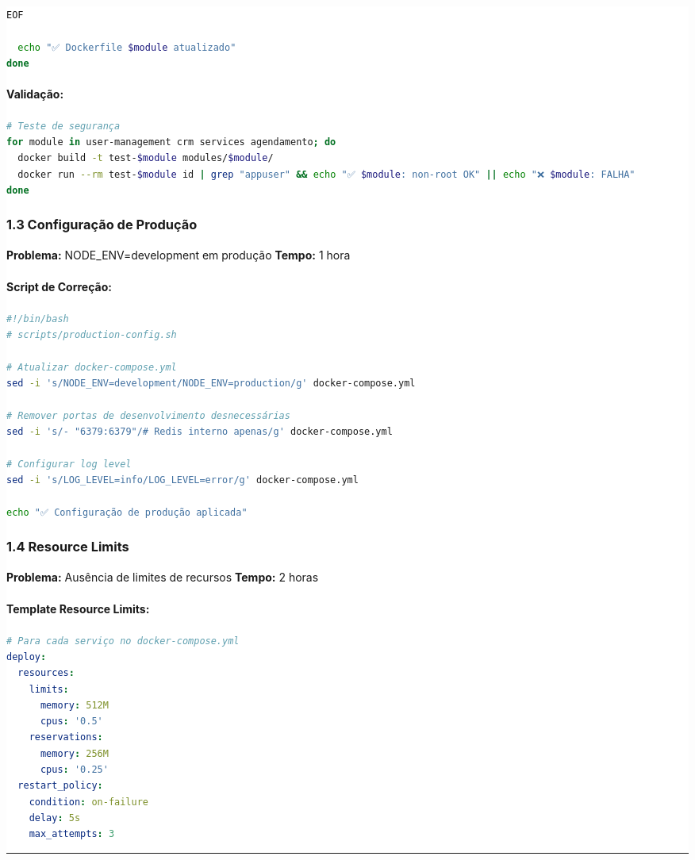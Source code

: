 ```bash
EOF
  
  echo "✅ Dockerfile $module atualizado"
done
```

#### Validação:
```bash
# Teste de segurança
for module in user-management crm services agendamento; do
  docker build -t test-$module modules/$module/
  docker run --rm test-$module id | grep "appuser" && echo "✅ $module: non-root OK" || echo "❌ $module: FALHA"
done
```

### 1.3 Configuração de Produção

**Problema:** NODE_ENV=development em produção
**Tempo:** 1 hora

#### Script de Correção:
```bash
#!/bin/bash
# scripts/production-config.sh

# Atualizar docker-compose.yml
sed -i 's/NODE_ENV=development/NODE_ENV=production/g' docker-compose.yml

# Remover portas de desenvolvimento desnecessárias
sed -i 's/- "6379:6379"/# Redis interno apenas/g' docker-compose.yml

# Configurar log level
sed -i 's/LOG_LEVEL=info/LOG_LEVEL=error/g' docker-compose.yml

echo "✅ Configuração de produção aplicada"
```

### 1.4 Resource Limits

**Problema:** Ausência de limites de recursos
**Tempo:** 2 horas

#### Template Resource Limits:
```yaml
# Para cada serviço no docker-compose.yml
deploy:
  resources:
    limits:
      memory: 512M
      cpus: '0.5'
    reservations:
      memory: 256M
      cpus: '0.25'
  restart_policy:
    condition: on-failure
    delay: 5s
    max_attempts: 3
```

---